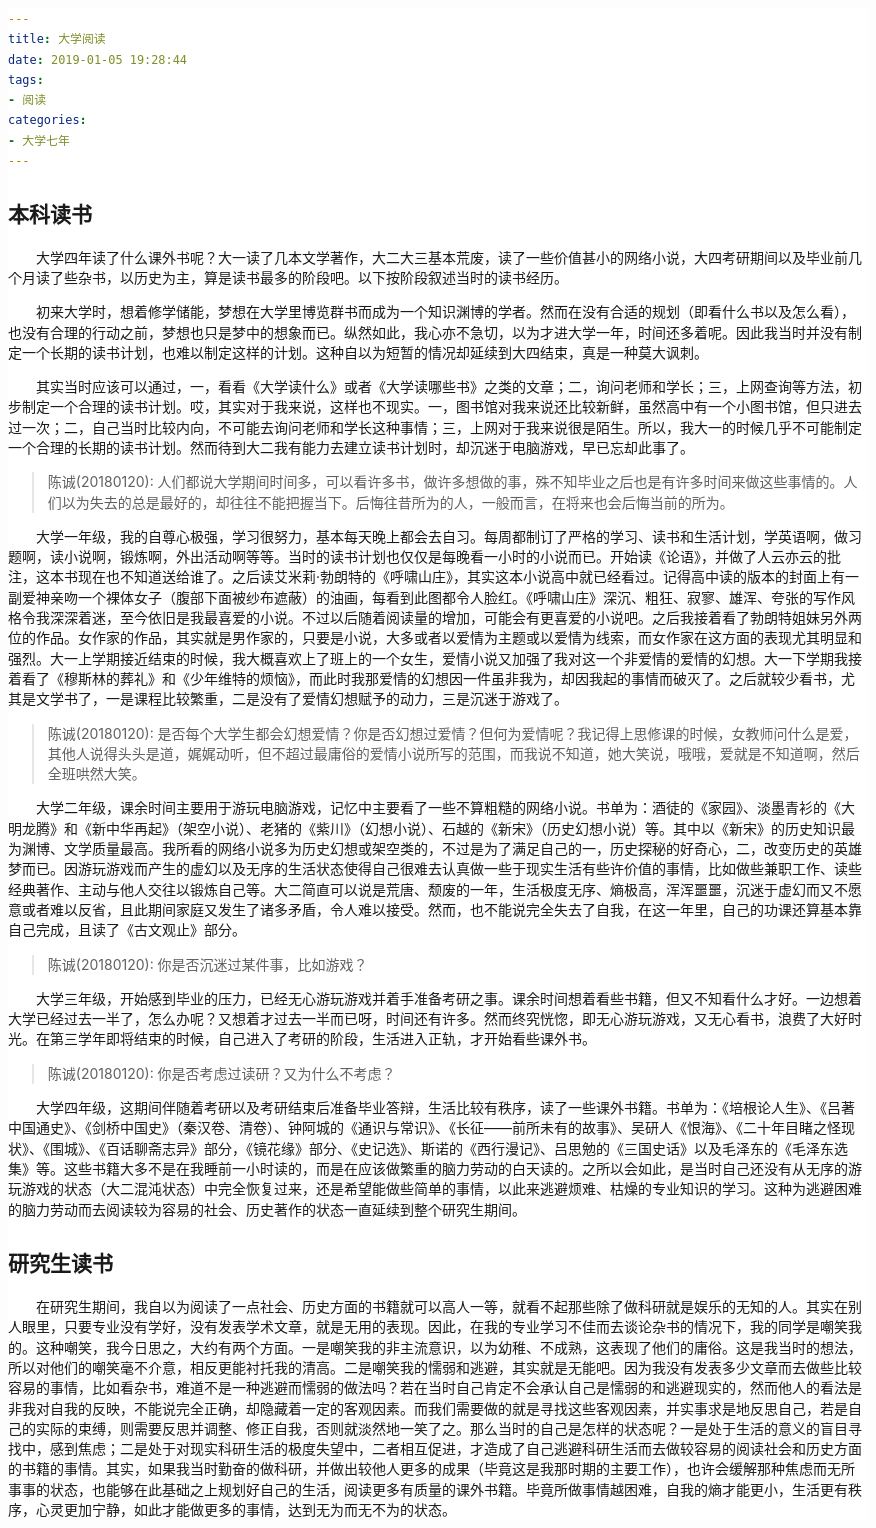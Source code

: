 ```yaml
---
title: 大学阅读
date: 2019-01-05 19:28:44
tags:
- 阅读
categories:
- 大学七年
---
```


## 本科读书

　　大学四年读了什么课外书呢？大一读了几本文学著作，大二大三基本荒废，读了一些价值甚小的网络小说，大四考研期间以及毕业前几个月读了些杂书，以历史为主，算是读书最多的阶段吧。以下按阶段叙述当时的读书经历。

　　初来大学时，想着修学储能，梦想在大学里博览群书而成为一个知识渊博的学者。然而在没有合适的规划（即看什么书以及怎么看），也没有合理的行动之前，梦想也只是梦中的想象而已。纵然如此，我心亦不急切，以为才进大学一年，时间还多着呢。因此我当时并没有制定一个长期的读书计划，也难以制定这样的计划。这种自以为短暂的情况却延续到大四结束，真是一种莫大讽刺。

　　其实当时应该可以通过，一，看看《大学读什么》或者《大学读哪些书》之类的文章；二，询问老师和学长；三，上网查询等方法，初步制定一个合理的读书计划。哎，其实对于我来说，这样也不现实。一，图书馆对我来说还比较新鲜，虽然高中有一个小图书馆，但只进去过一次；二，自己当时比较内向，不可能去询问老师和学长这种事情；三，上网对于我来说很是陌生。所以，我大一的时候几乎不可能制定一个合理的长期的读书计划。然而待到大二我有能力去建立读书计划时，却沉迷于电脑游戏，早已忘却此事了。

> 陈诚(20180120): 人们都说大学期间时间多，可以看许多书，做许多想做的事，殊不知毕业之后也是有许多时间来做这些事情的。人们以为失去的总是最好的，却往往不能把握当下。后悔往昔所为的人，一般而言，在将来也会后悔当前的所为。

　　大学一年级，我的自尊心极强，学习很努力，基本每天晚上都会去自习。每周都制订了严格的学习、读书和生活计划，学英语啊，做习题啊，读小说啊，锻炼啊，外出活动啊等等。当时的读书计划也仅仅是每晚看一小时的小说而已。开始读《论语》，并做了人云亦云的批注，这本书现在也不知道送给谁了。之后读艾米莉·勃朗特的《呼啸山庄》，其实这本小说高中就已经看过。记得高中读的版本的封面上有一副爱神亲吻一个裸体女子（腹部下面被纱布遮蔽）的油画，每看到此图都令人脸红。《呼啸山庄》深沉、粗狂、寂寥、雄浑、夸张的写作风格令我深深着迷，至今依旧是我最喜爱的小说。不过以后随着阅读量的增加，可能会有更喜爱的小说吧。之后我接着看了勃朗特姐妹另外两位的作品。女作家的作品，其实就是男作家的，只要是小说，大多或者以爱情为主题或以爱情为线索，而女作家在这方面的表现尤其明显和强烈。大一上学期接近结束的时候，我大概喜欢上了班上的一个女生，爱情小说又加强了我对这一个非爱情的爱情的幻想。大一下学期我接着看了《穆斯林的葬礼》和《少年维特的烦恼》，而此时我那爱情的幻想因一件虽非我为，却因我起的事情而破灭了。之后就较少看书，尤其是文学书了，一是课程比较繁重，二是没有了爱情幻想赋予的动力，三是沉迷于游戏了。

> 陈诚(20180120): 是否每个大学生都会幻想爱情？你是否幻想过爱情？但何为爱情呢？我记得上思修课的时候，女教师问什么是爱，其他人说得头头是道，娓娓动听，但不超过最庸俗的爱情小说所写的范围，而我说不知道，她大笑说，哦哦，爱就是不知道啊，然后全班哄然大笑。

　　大学二年级，课余时间主要用于游玩电脑游戏，记忆中主要看了一些不算粗糙的网络小说。书单为：酒徒的《家园》、淡墨青衫的《大明龙腾》和《新中华再起》（架空小说）、老猪的《紫川》（幻想小说）、石越的《新宋》（历史幻想小说）等。其中以《新宋》的历史知识最为渊博、文学质量最高。我所看的网络小说多为历史幻想或架空类的，不过是为了满足自己的一，历史探秘的好奇心，二，改变历史的英雄梦而已。因游玩游戏而产生的虚幻以及无序的生活状态使得自己很难去认真做一些于现实生活有些许价值的事情，比如做些兼职工作、读些经典著作、主动与他人交往以锻炼自己等。大二简直可以说是荒唐、颓废的一年，生活极度无序、熵极高，浑浑噩噩，沉迷于虚幻而又不愿意或者难以反省，且此期间家庭又发生了诸多矛盾，令人难以接受。然而，也不能说完全失去了自我，在这一年里，自己的功课还算基本靠自己完成，且读了《古文观止》部分。

> 陈诚(20180120): 你是否沉迷过某件事，比如游戏？

　　大学三年级，开始感到毕业的压力，已经无心游玩游戏并着手准备考研之事。课余时间想着看些书籍，但又不知看什么才好。一边想着大学已经过去一半了，怎么办呢？又想着才过去一半而已呀，时间还有许多。然而终究恍惚，即无心游玩游戏，又无心看书，浪费了大好时光。在第三学年即将结束的时候，自己进入了考研的阶段，生活进入正轨，才开始看些课外书。

> 陈诚(20180120): 你是否考虑过读研？又为什么不考虑？

　　大学四年级，这期间伴随着考研以及考研结束后准备毕业答辩，生活比较有秩序，读了一些课外书籍。书单为：《培根论人生》、《吕著中国通史》、《剑桥中国史》（秦汉卷、清卷）、钟阿城的《通识与常识》、《长征——前所未有的故事》、吴研人《恨海》、《二十年目睹之怪现状》、《围城》、《百话聊斋志异》部分，《镜花缘》部分、《史记选》、斯诺的《西行漫记》、吕思勉的《三国史话》以及毛泽东的《毛泽东选集》等。这些书籍大多不是在我睡前一小时读的，而是在应该做繁重的脑力劳动的白天读的。之所以会如此，是当时自己还没有从无序的游玩游戏的状态（大二混沌状态）中完全恢复过来，还是希望能做些简单的事情，以此来逃避烦难、枯燥的专业知识的学习。这种为逃避困难的脑力劳动而去阅读较为容易的社会、历史著作的状态一直延续到整个研究生期间。

## 研究生读书

　　在研究生期间，我自以为阅读了一点社会、历史方面的书籍就可以高人一等，就看不起那些除了做科研就是娱乐的无知的人。其实在别人眼里，只要专业没有学好，没有发表学术文章，就是无用的表现。因此，在我的专业学习不佳而去谈论杂书的情况下，我的同学是嘲笑我的。这种嘲笑，我今日思之，大约有两个方面。一是嘲笑我的非主流意识，以为幼稚、不成熟，这表现了他们的庸俗。这是我当时的想法，所以对他们的嘲笑毫不介意，相反更能衬托我的清高。二是嘲笑我的懦弱和逃避，其实就是无能吧。因为我没有发表多少文章而去做些比较容易的事情，比如看杂书，难道不是一种逃避而懦弱的做法吗？若在当时自己肯定不会承认自己是懦弱的和逃避现实的，然而他人的看法是非我对自我的反映，不能说完全正确，却隐藏着一定的客观因素。而我们需要做的就是寻找这些客观因素，并实事求是地反思自己，若是自己的实际的束缚，则需要反思并调整、修正自我，否则就淡然地一笑了之。那么当时的自己是怎样的状态呢？一是处于生活的意义的盲目寻找中，感到焦虑；二是处于对现实科研生活的极度失望中，二者相互促进，才造成了自己逃避科研生活而去做较容易的阅读社会和历史方面的书籍的事情。其实，如果我当时勤奋的做科研，并做出较他人更多的成果（毕竟这是我那时期的主要工作），也许会缓解那种焦虑而无所事事的状态，也能够在此基础之上规划好自己的生活，阅读更多有质量的课外书籍。毕竟所做事情越困难，自我的熵才能更小，生活更有秩序，心灵更加宁静，如此才能做更多的事情，达到无为而无不为的状态。
